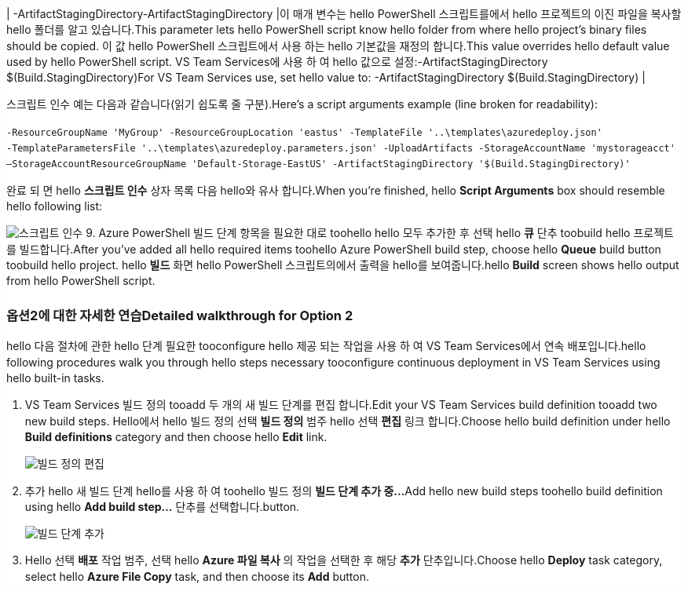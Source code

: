    | <span data-ttu-id="b6675-205">-ArtifactStagingDirectory</span><span class="sxs-lookup"><span data-stu-id="b6675-205">-ArtifactStagingDirectory</span></span> |<span data-ttu-id="b6675-206">이 매개 변수는 hello PowerShell 스크립트를에서 hello 프로젝트의 이진 파일을 복사할 hello 폴더를 알고 있습니다.</span><span class="sxs-lookup"><span data-stu-id="b6675-206">This parameter lets hello PowerShell script know hello folder from where hello project’s binary files should be copied.</span></span> <span data-ttu-id="b6675-207">이 값 hello PowerShell 스크립트에서 사용 하는 hello 기본값을 재정의 합니다.</span><span class="sxs-lookup"><span data-stu-id="b6675-207">This value overrides hello default value used by hello PowerShell script.</span></span> <span data-ttu-id="b6675-208">VS Team Services에 사용 하 여 hello 값으로 설정:-ArtifactStagingDirectory $(Build.StagingDirectory)</span><span class="sxs-lookup"><span data-stu-id="b6675-208">For VS Team Services use, set hello value to: -ArtifactStagingDirectory $(Build.StagingDirectory)</span></span> |
   
   <span data-ttu-id="b6675-209">스크립트 인수 예는 다음과 같습니다(읽기 쉽도록 줄 구분).</span><span class="sxs-lookup"><span data-stu-id="b6675-209">Here’s a script arguments example (line broken for readability):</span></span>
   
   ```    
   -ResourceGroupName 'MyGroup' -ResourceGroupLocation 'eastus' -TemplateFile '..\templates\azuredeploy.json' 
   -TemplateParametersFile '..\templates\azuredeploy.parameters.json' -UploadArtifacts -StorageAccountName 'mystorageacct' 
   –StorageAccountResourceGroupName 'Default-Storage-EastUS' -ArtifactStagingDirectory '$(Build.StagingDirectory)'    
   ```
   
   <span data-ttu-id="b6675-210">완료 되 면 hello **스크립트 인수** 상자 목록 다음 hello와 유사 합니다.</span><span class="sxs-lookup"><span data-stu-id="b6675-210">When you’re finished, hello **Script Arguments** box should resemble hello following list:</span></span>
   
   ![스크립트 인수][11]
9. <span data-ttu-id="b6675-212">Azure PowerShell 빌드 단계 항목을 필요한 대로 toohello hello 모두 추가한 후 선택 hello **큐** 단추 toobuild hello 프로젝트를 빌드합니다.</span><span class="sxs-lookup"><span data-stu-id="b6675-212">After you’ve added all hello required items toohello Azure PowerShell build step, choose hello **Queue** build button toobuild hello project.</span></span> <span data-ttu-id="b6675-213">hello **빌드** 화면 hello PowerShell 스크립트의에서 출력을 hello를 보여줍니다.</span><span class="sxs-lookup"><span data-stu-id="b6675-213">hello **Build** screen shows hello output from hello PowerShell script.</span></span>

### <a name="detailed-walkthrough-for-option-2"></a><span data-ttu-id="b6675-214">옵션2에 대한 자세한 연습</span><span class="sxs-lookup"><span data-stu-id="b6675-214">Detailed walkthrough for Option 2</span></span>
<span data-ttu-id="b6675-215">hello 다음 절차에 관한 hello 단계 필요한 tooconfigure hello 제공 되는 작업을 사용 하 여 VS Team Services에서 연속 배포입니다.</span><span class="sxs-lookup"><span data-stu-id="b6675-215">hello following procedures walk you through hello steps necessary tooconfigure continuous deployment in VS Team Services using hello built-in tasks.</span></span>

1. <span data-ttu-id="b6675-216">VS Team Services 빌드 정의 tooadd 두 개의 새 빌드 단계를 편집 합니다.</span><span class="sxs-lookup"><span data-stu-id="b6675-216">Edit your VS Team Services build definition tooadd two new build steps.</span></span> <span data-ttu-id="b6675-217">Hello에서 hello 빌드 정의 선택 **빌드 정의** 범주 hello 선택 **편집** 링크 합니다.</span><span class="sxs-lookup"><span data-stu-id="b6675-217">Choose hello build definition under hello **Build definitions** category and then choose hello **Edit** link.</span></span>
   
   ![빌드 정의 편집][12]
2. <span data-ttu-id="b6675-219">추가 hello 새 빌드 단계 hello를 사용 하 여 toohello 빌드 정의 **빌드 단계 추가 중...**</span><span class="sxs-lookup"><span data-stu-id="b6675-219">Add hello new build steps toohello build definition using hello **Add build step…**</span></span> <span data-ttu-id="b6675-220">단추를 선택합니다.</span><span class="sxs-lookup"><span data-stu-id="b6675-220">button.</span></span>
   
   ![빌드 단계 추가][13]
3. <span data-ttu-id="b6675-222">Hello 선택 **배포** 작업 범주, 선택 hello **Azure 파일 복사** 의 작업을 선택한 후 해당 **추가** 단추입니다.</span><span class="sxs-lookup"><span data-stu-id="b6675-222">Choose hello **Deploy** task category, select hello **Azure File Copy** task, and then choose its **Add** button.</span></span>
   

[0]: ./media/vs-azure-tools-resource-groups-ci-in-vsts/walkthrough1.png
[1]: ./media/vs-azure-tools-resource-groups-ci-in-vsts/walkthrough2.png
[2]: ./media/vs-azure-tools-resource-groups-ci-in-vsts/walkthrough3.png
[3]: ./media/vs-azure-tools-resource-groups-ci-in-vsts/walkthrough4.png
[4]: ./media/vs-azure-tools-resource-groups-ci-in-vsts/walkthrough5.png
[5]: ./media/vs-azure-tools-resource-groups-ci-in-vsts/walkthrough6.png
[8]: ./media/vs-azure-tools-resource-groups-ci-in-vsts/walkthrough9.png
[9]: ./media/vs-azure-tools-resource-groups-ci-in-vsts/walkthrough10.png
[10]: ./media/vs-azure-tools-resource-groups-ci-in-vsts/walkthrough11b.png
[11]: ./media/vs-azure-tools-resource-groups-ci-in-vsts/walkthrough12.png
[12]: ./media/vs-azure-tools-resource-groups-ci-in-vsts/walkthrough13.png
[13]: ./media/vs-azure-tools-resource-groups-ci-in-vsts/walkthrough14.png
[14]: ./media/vs-azure-tools-resource-groups-ci-in-vsts/walkthrough15.png
[15]: ./media/vs-azure-tools-resource-groups-ci-in-vsts/walkthrough16.png
[16]: ./media/vs-azure-tools-resource-groups-ci-in-vsts/walkthrough17.png
[17]: ./media/vs-azure-tools-resource-groups-ci-in-vsts/walkthrough18.png